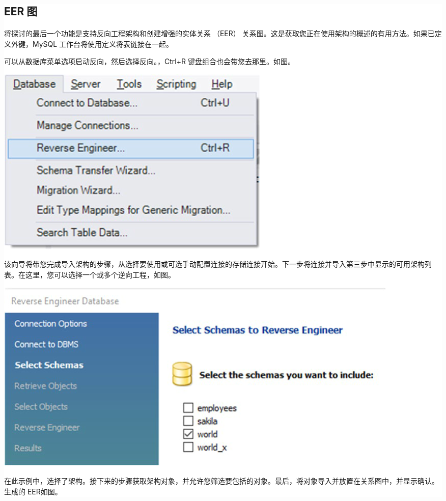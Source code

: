 ## EER 图

将探讨的最后一个功能是支持反向工程架构和创建增强的实体关系 （EER） 关系图。这是获取您正在使用架构的概述的有用方法。如果已定义外键，MySQL 工作台将使用定义将表链接在一起。

可以从数据库菜单选项启动反向，然后选择反向。，Ctrl+R 键盘组合也会带您去那里。如图。

![](../附图/Figure%2011-19.png)

该向导将带您完成导入架构的步骤，从选择要使用或可选手动配置连接的存储连接开始。下一步将连接并导入第三步中显示的可用架构列表。在这里，您可以选择一个或多个逆向工程，如图。

![](../附图/Figure%2011-20.png)

在此示例中，选择了架构。接下来的步骤获取架构对象，并允许您筛选要包括的对象。最后，将对象导入并放置在关系图中，并显示确认。生成的 EER如图。
